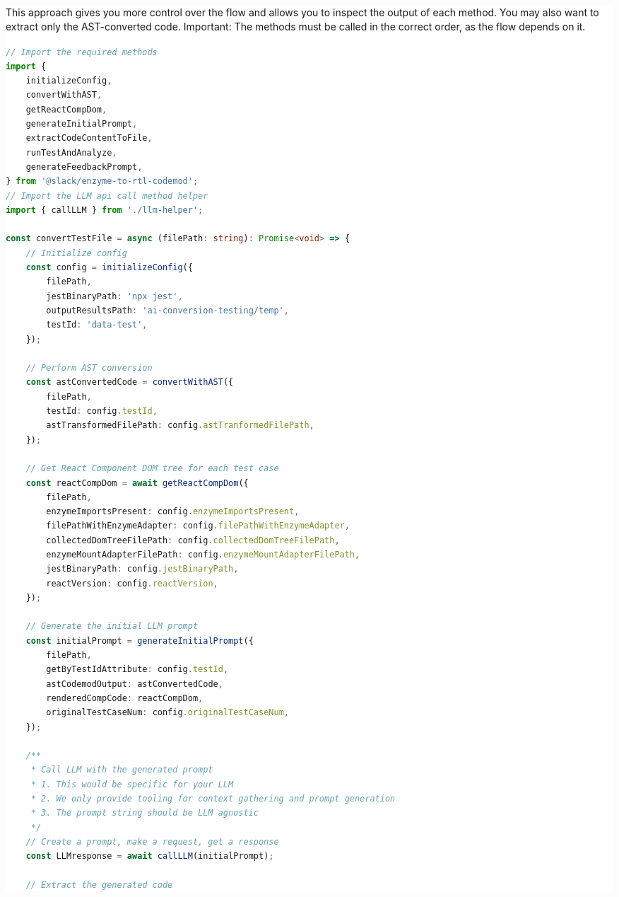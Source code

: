 This approach gives you more control over the flow and allows you to inspect the output of each method. You may also want to extract only the AST-converted code.
Important: The methods must be called in the correct order, as the flow depends on it.

```ts
// Import the required methods
import {
    initializeConfig,
    convertWithAST,
    getReactCompDom,
    generateInitialPrompt,
    extractCodeContentToFile,
    runTestAndAnalyze,
    generateFeedbackPrompt,
} from '@slack/enzyme-to-rtl-codemod';
// Import the LLM api call method helper
import { callLLM } from './llm-helper';

const convertTestFile = async (filePath: string): Promise<void> => {
    // Initialize config
    const config = initializeConfig({
        filePath,
        jestBinaryPath: 'npx jest',
        outputResultsPath: 'ai-conversion-testing/temp',
        testId: 'data-test',
    });

    // Perform AST conversion
    const astConvertedCode = convertWithAST({
        filePath,
        testId: config.testId,
        astTransformedFilePath: config.astTranformedFilePath,
    });

    // Get React Component DOM tree for each test case
    const reactCompDom = await getReactCompDom({
        filePath,
        enzymeImportsPresent: config.enzymeImportsPresent,
        filePathWithEnzymeAdapter: config.filePathWithEnzymeAdapter,
        collectedDomTreeFilePath: config.collectedDomTreeFilePath,
        enzymeMountAdapterFilePath: config.enzymeMountAdapterFilePath,
        jestBinaryPath: config.jestBinaryPath,
        reactVersion: config.reactVersion,
    });

    // Generate the initial LLM prompt
    const initialPrompt = generateInitialPrompt({
        filePath,
        getByTestIdAttribute: config.testId,
        astCodemodOutput: astConvertedCode,
        renderedCompCode: reactCompDom,
        originalTestCaseNum: config.originalTestCaseNum,
    });

    /**
     * Call LLM with the generated prompt
     * 1. This would be specific for your LLM
     * 2. We only provide tooling for context gathering and prompt generation
     * 3. The prompt string should be LLM agnostic
     */
    // Create a prompt, make a request, get a response
    const LLMresponse = await callLLM(initialPrompt);

    // Extract the generated code
```